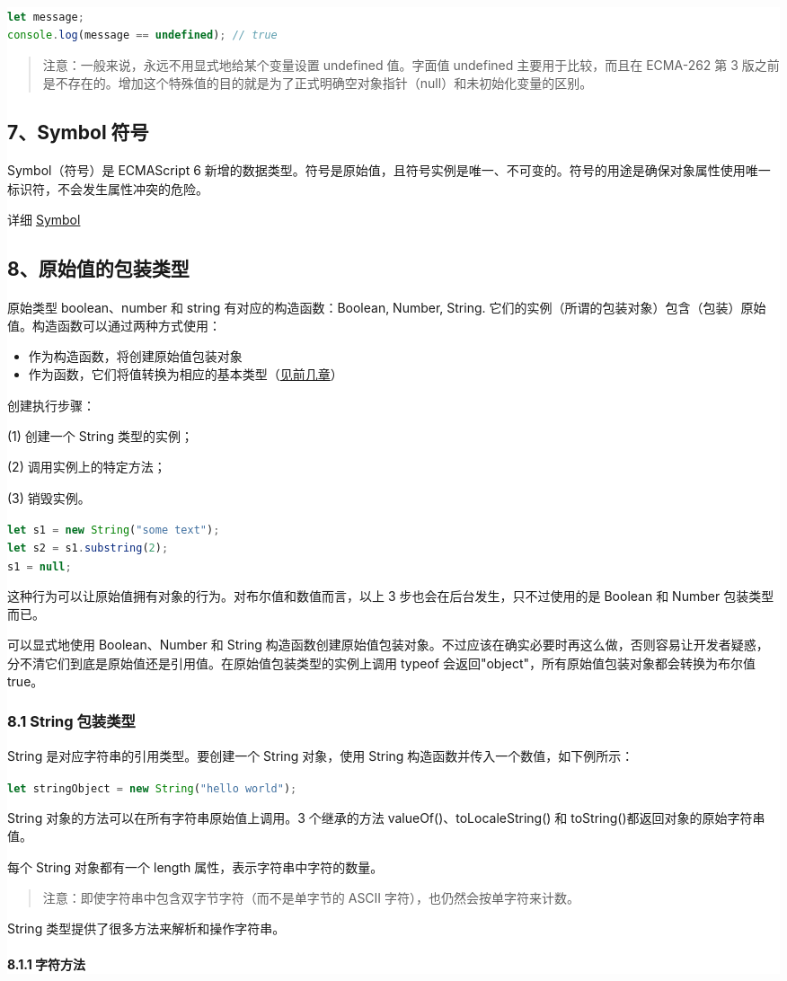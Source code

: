 ```js
let message; 
console.log(message == undefined); // true 
```

> 注意：一般来说，永远不用显式地给某个变量设置 undefined 值。字面值 undefined 主要用于比较，而且在 ECMA-262 第 3 版之前是不存在的。增加这个特殊值的目的就是为了正式明确空对象指针（null）和未初始化变量的区别。

## 7、Symbol 符号

Symbol（符号）是 ECMAScript 6 新增的数据类型。符号是原始值，且符号实例是唯一、不可变的。符号的用途是确保对象属性使用唯一标识符，不会发生属性冲突的危险。

详细 [Symbol](Symbol.md)

## 8、原始值的包装类型

原始类型 boolean、number 和 string 有对应的构造函数：Boolean, Number, String. 它们的实例（所谓的包装对象）包含（包装）原始值。构造函数可以通过两种方式使用：

- 作为构造函数，将创建原始值包装对象
- 作为函数，它们将值转换为相应的基本类型（[见前几章](#_1、string-字符串)）

创建执行步骤：

(1) 创建一个 String 类型的实例；

(2) 调用实例上的特定方法；

(3) 销毁实例。

```js
let s1 = new String("some text"); 
let s2 = s1.substring(2); 
s1 = null; 
```

这种行为可以让原始值拥有对象的行为。对布尔值和数值而言，以上 3 步也会在后台发生，只不过使用的是 Boolean 和 Number 包装类型而已。

可以显式地使用 Boolean、Number 和 String 构造函数创建原始值包装对象。不过应该在确实必要时再这么做，否则容易让开发者疑惑，分不清它们到底是原始值还是引用值。在原始值包装类型的实例上调用 typeof 会返回"object"，所有原始值包装对象都会转换为布尔值 true。

### 8.1 String 包装类型

String 是对应字符串的引用类型。要创建一个 String 对象，使用 String 构造函数并传入一个数值，如下例所示：

```js
let stringObject = new String("hello world"); 
```

String 对象的方法可以在所有字符串原始值上调用。3 个继承的方法 valueOf()、toLocaleString() 和 toString()都返回对象的原始字符串值。

每个 String 对象都有一个 length 属性，表示字符串中字符的数量。

> 注意：即使字符串中包含双字节字符（而不是单字节的 ASCII 字符），也仍然会按单字符来计数。

String 类型提供了很多方法来解析和操作字符串。

#### 8.1.1 字符方法

